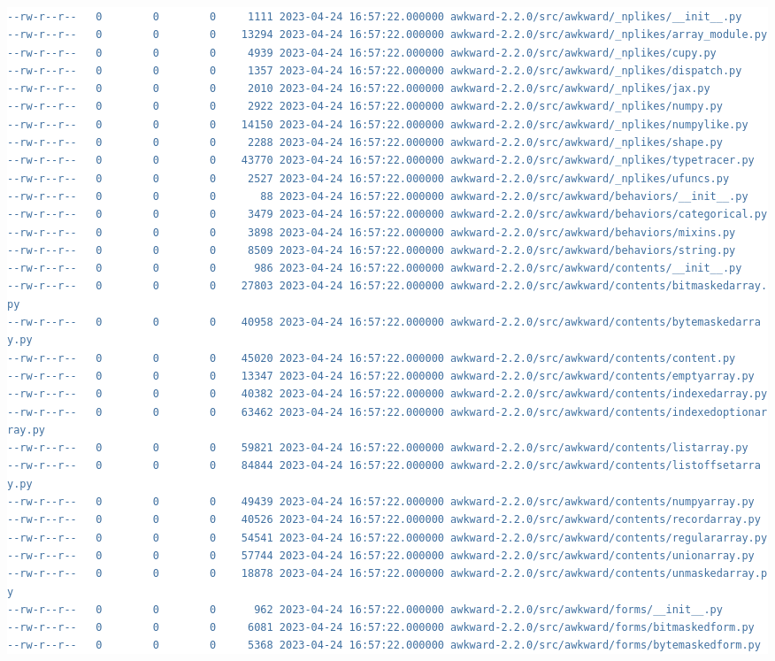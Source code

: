 ```diff
--rw-r--r--   0        0        0     1111 2023-04-24 16:57:22.000000 awkward-2.2.0/src/awkward/_nplikes/__init__.py
--rw-r--r--   0        0        0    13294 2023-04-24 16:57:22.000000 awkward-2.2.0/src/awkward/_nplikes/array_module.py
--rw-r--r--   0        0        0     4939 2023-04-24 16:57:22.000000 awkward-2.2.0/src/awkward/_nplikes/cupy.py
--rw-r--r--   0        0        0     1357 2023-04-24 16:57:22.000000 awkward-2.2.0/src/awkward/_nplikes/dispatch.py
--rw-r--r--   0        0        0     2010 2023-04-24 16:57:22.000000 awkward-2.2.0/src/awkward/_nplikes/jax.py
--rw-r--r--   0        0        0     2922 2023-04-24 16:57:22.000000 awkward-2.2.0/src/awkward/_nplikes/numpy.py
--rw-r--r--   0        0        0    14150 2023-04-24 16:57:22.000000 awkward-2.2.0/src/awkward/_nplikes/numpylike.py
--rw-r--r--   0        0        0     2288 2023-04-24 16:57:22.000000 awkward-2.2.0/src/awkward/_nplikes/shape.py
--rw-r--r--   0        0        0    43770 2023-04-24 16:57:22.000000 awkward-2.2.0/src/awkward/_nplikes/typetracer.py
--rw-r--r--   0        0        0     2527 2023-04-24 16:57:22.000000 awkward-2.2.0/src/awkward/_nplikes/ufuncs.py
--rw-r--r--   0        0        0       88 2023-04-24 16:57:22.000000 awkward-2.2.0/src/awkward/behaviors/__init__.py
--rw-r--r--   0        0        0     3479 2023-04-24 16:57:22.000000 awkward-2.2.0/src/awkward/behaviors/categorical.py
--rw-r--r--   0        0        0     3898 2023-04-24 16:57:22.000000 awkward-2.2.0/src/awkward/behaviors/mixins.py
--rw-r--r--   0        0        0     8509 2023-04-24 16:57:22.000000 awkward-2.2.0/src/awkward/behaviors/string.py
--rw-r--r--   0        0        0      986 2023-04-24 16:57:22.000000 awkward-2.2.0/src/awkward/contents/__init__.py
--rw-r--r--   0        0        0    27803 2023-04-24 16:57:22.000000 awkward-2.2.0/src/awkward/contents/bitmaskedarray.py
--rw-r--r--   0        0        0    40958 2023-04-24 16:57:22.000000 awkward-2.2.0/src/awkward/contents/bytemaskedarray.py
--rw-r--r--   0        0        0    45020 2023-04-24 16:57:22.000000 awkward-2.2.0/src/awkward/contents/content.py
--rw-r--r--   0        0        0    13347 2023-04-24 16:57:22.000000 awkward-2.2.0/src/awkward/contents/emptyarray.py
--rw-r--r--   0        0        0    40382 2023-04-24 16:57:22.000000 awkward-2.2.0/src/awkward/contents/indexedarray.py
--rw-r--r--   0        0        0    63462 2023-04-24 16:57:22.000000 awkward-2.2.0/src/awkward/contents/indexedoptionarray.py
--rw-r--r--   0        0        0    59821 2023-04-24 16:57:22.000000 awkward-2.2.0/src/awkward/contents/listarray.py
--rw-r--r--   0        0        0    84844 2023-04-24 16:57:22.000000 awkward-2.2.0/src/awkward/contents/listoffsetarray.py
--rw-r--r--   0        0        0    49439 2023-04-24 16:57:22.000000 awkward-2.2.0/src/awkward/contents/numpyarray.py
--rw-r--r--   0        0        0    40526 2023-04-24 16:57:22.000000 awkward-2.2.0/src/awkward/contents/recordarray.py
--rw-r--r--   0        0        0    54541 2023-04-24 16:57:22.000000 awkward-2.2.0/src/awkward/contents/regulararray.py
--rw-r--r--   0        0        0    57744 2023-04-24 16:57:22.000000 awkward-2.2.0/src/awkward/contents/unionarray.py
--rw-r--r--   0        0        0    18878 2023-04-24 16:57:22.000000 awkward-2.2.0/src/awkward/contents/unmaskedarray.py
--rw-r--r--   0        0        0      962 2023-04-24 16:57:22.000000 awkward-2.2.0/src/awkward/forms/__init__.py
--rw-r--r--   0        0        0     6081 2023-04-24 16:57:22.000000 awkward-2.2.0/src/awkward/forms/bitmaskedform.py
--rw-r--r--   0        0        0     5368 2023-04-24 16:57:22.000000 awkward-2.2.0/src/awkward/forms/bytemaskedform.py
```